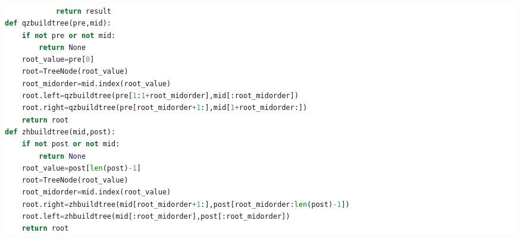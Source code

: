 ```python
            return result
def qzbuildtree(pre,mid):
    if not pre or not mid:
        return None
    root_value=pre[0]
    root=TreeNode(root_value)
    root_midorder=mid.index(root_value)
    root.left=qzbuildtree(pre[1:1+root_midorder],mid[:root_midorder])
    root.right=qzbuildtree(pre[root_midorder+1:],mid[1+root_midorder:])
    return root
def zhbuildtree(mid,post):
    if not post or not mid:
        return None
    root_value=post[len(post)-1]
    root=TreeNode(root_value)
    root_midorder=mid.index(root_value)
    root.right=zhbuildtree(mid[root_midorder+1:],post[root_midorder:len(post)-1])
    root.left=zhbuildtree(mid[:root_midorder],post[:root_midorder])
    return root
```

